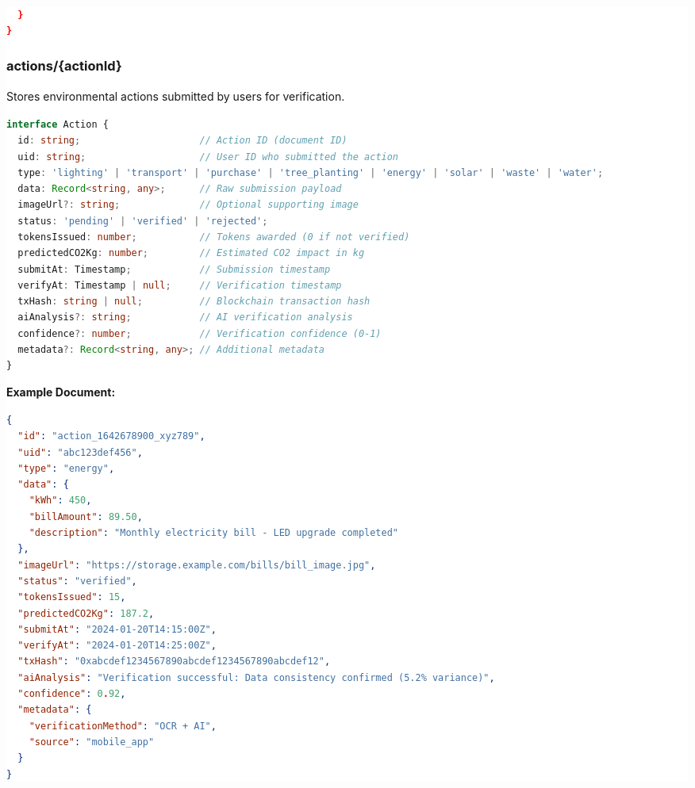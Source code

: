 ```json
  }
}
```

### actions/{actionId}

Stores environmental actions submitted by users for verification.

```typescript
interface Action {
  id: string;                     // Action ID (document ID)
  uid: string;                    // User ID who submitted the action
  type: 'lighting' | 'transport' | 'purchase' | 'tree_planting' | 'energy' | 'solar' | 'waste' | 'water';
  data: Record<string, any>;      // Raw submission payload
  imageUrl?: string;              // Optional supporting image
  status: 'pending' | 'verified' | 'rejected';
  tokensIssued: number;           // Tokens awarded (0 if not verified)
  predictedCO2Kg: number;         // Estimated CO2 impact in kg
  submitAt: Timestamp;            // Submission timestamp
  verifyAt: Timestamp | null;     // Verification timestamp
  txHash: string | null;          // Blockchain transaction hash
  aiAnalysis?: string;            // AI verification analysis
  confidence?: number;            // Verification confidence (0-1)
  metadata?: Record<string, any>; // Additional metadata
}
```

**Example Document:**
```json
{
  "id": "action_1642678900_xyz789",
  "uid": "abc123def456",
  "type": "energy",
  "data": {
    "kWh": 450,
    "billAmount": 89.50,
    "description": "Monthly electricity bill - LED upgrade completed"
  },
  "imageUrl": "https://storage.example.com/bills/bill_image.jpg",
  "status": "verified",
  "tokensIssued": 15,
  "predictedCO2Kg": 187.2,
  "submitAt": "2024-01-20T14:15:00Z",
  "verifyAt": "2024-01-20T14:25:00Z",
  "txHash": "0xabcdef1234567890abcdef1234567890abcdef12",
  "aiAnalysis": "Verification successful: Data consistency confirmed (5.2% variance)",
  "confidence": 0.92,
  "metadata": {
    "verificationMethod": "OCR + AI",
    "source": "mobile_app"
  }
}
```
